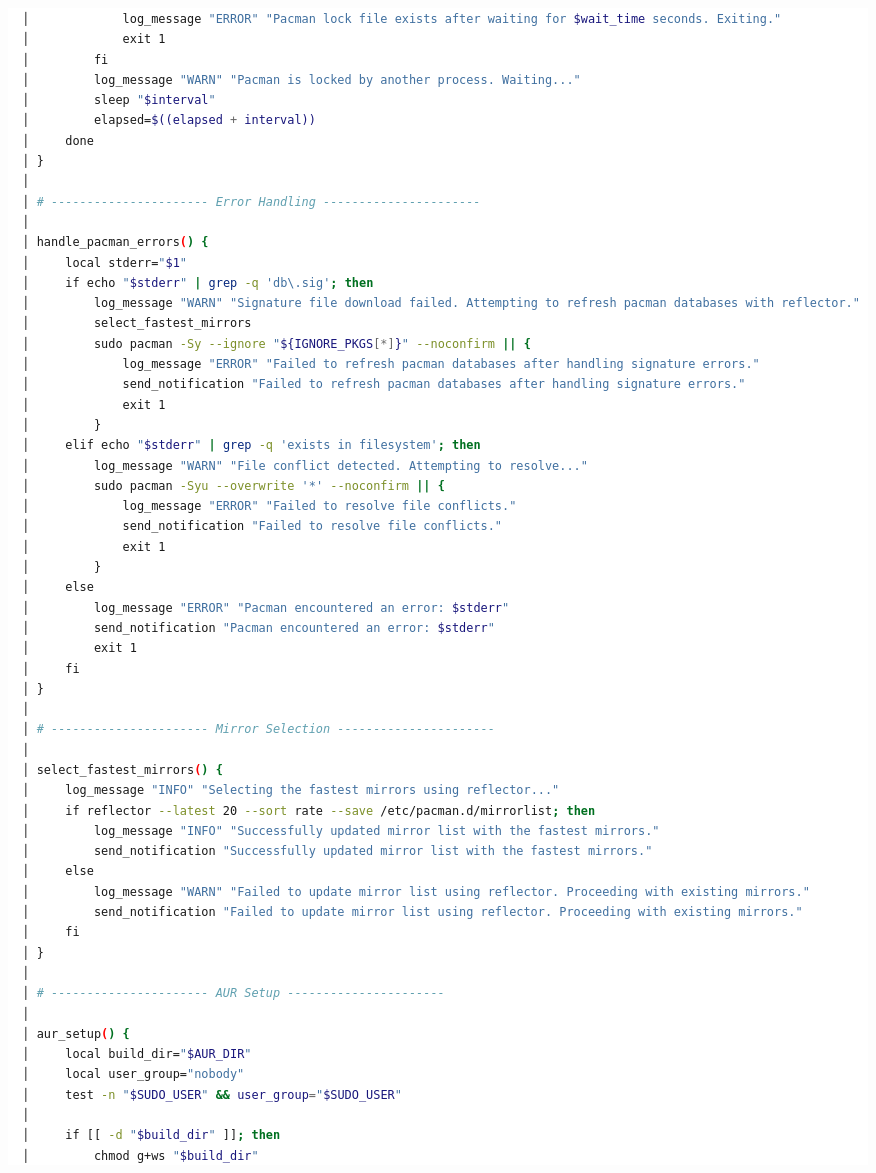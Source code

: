 ```bash
  │             log_message "ERROR" "Pacman lock file exists after waiting for $wait_time seconds. Exiting."
  │             exit 1
  │         fi
  │         log_message "WARN" "Pacman is locked by another process. Waiting..."
  │         sleep "$interval"
  │         elapsed=$((elapsed + interval))
  │     done
  │ }
  │
  │ # ---------------------- Error Handling ----------------------
  │
  │ handle_pacman_errors() {
  │     local stderr="$1"
  │     if echo "$stderr" | grep -q 'db\.sig'; then
  │         log_message "WARN" "Signature file download failed. Attempting to refresh pacman databases with reflector."
  │         select_fastest_mirrors
  │         sudo pacman -Sy --ignore "${IGNORE_PKGS[*]}" --noconfirm || {
  │             log_message "ERROR" "Failed to refresh pacman databases after handling signature errors."
  │             send_notification "Failed to refresh pacman databases after handling signature errors."
  │             exit 1
  │         }
  │     elif echo "$stderr" | grep -q 'exists in filesystem'; then
  │         log_message "WARN" "File conflict detected. Attempting to resolve..."
  │         sudo pacman -Syu --overwrite '*' --noconfirm || {
  │             log_message "ERROR" "Failed to resolve file conflicts."
  │             send_notification "Failed to resolve file conflicts."
  │             exit 1
  │         }
  │     else
  │         log_message "ERROR" "Pacman encountered an error: $stderr"
  │         send_notification "Pacman encountered an error: $stderr"
  │         exit 1
  │     fi
  │ }
  │
  │ # ---------------------- Mirror Selection ----------------------
  │
  │ select_fastest_mirrors() {
  │     log_message "INFO" "Selecting the fastest mirrors using reflector..."
  │     if reflector --latest 20 --sort rate --save /etc/pacman.d/mirrorlist; then
  │         log_message "INFO" "Successfully updated mirror list with the fastest mirrors."
  │         send_notification "Successfully updated mirror list with the fastest mirrors."
  │     else
  │         log_message "WARN" "Failed to update mirror list using reflector. Proceeding with existing mirrors."
  │         send_notification "Failed to update mirror list using reflector. Proceeding with existing mirrors."
  │     fi
  │ }
  │
  │ # ---------------------- AUR Setup ----------------------
  │
  │ aur_setup() {
  │     local build_dir="$AUR_DIR"
  │     local user_group="nobody"
  │     test -n "$SUDO_USER" && user_group="$SUDO_USER"
  │
  │     if [[ -d "$build_dir" ]]; then
  │         chmod g+ws "$build_dir"
```